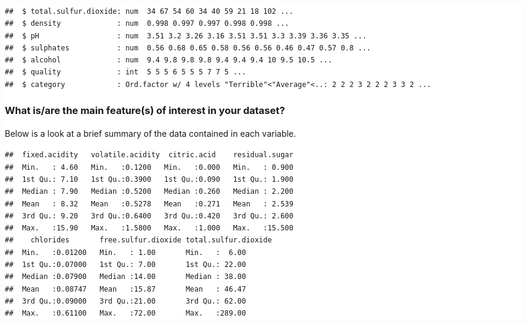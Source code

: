     ##  $ total.sulfur.dioxide: num  34 67 54 60 34 40 59 21 18 102 ...
    ##  $ density             : num  0.998 0.997 0.997 0.998 0.998 ...
    ##  $ pH                  : num  3.51 3.2 3.26 3.16 3.51 3.51 3.3 3.39 3.36 3.35 ...
    ##  $ sulphates           : num  0.56 0.68 0.65 0.58 0.56 0.56 0.46 0.47 0.57 0.8 ...
    ##  $ alcohol             : num  9.4 9.8 9.8 9.8 9.4 9.4 9.4 10 9.5 10.5 ...
    ##  $ quality             : int  5 5 5 6 5 5 5 7 7 5 ...
    ##  $ category            : Ord.factor w/ 4 levels "Terrible"<"Average"<..: 2 2 2 3 2 2 2 3 3 2 ...

### What is/are the main feature(s) of interest in your dataset?

Below is a look at a brief summary of the data contained in each variable.

    ##  fixed.acidity   volatile.acidity  citric.acid    residual.sugar  
    ##  Min.   : 4.60   Min.   :0.1200   Min.   :0.000   Min.   : 0.900  
    ##  1st Qu.: 7.10   1st Qu.:0.3900   1st Qu.:0.090   1st Qu.: 1.900  
    ##  Median : 7.90   Median :0.5200   Median :0.260   Median : 2.200  
    ##  Mean   : 8.32   Mean   :0.5278   Mean   :0.271   Mean   : 2.539  
    ##  3rd Qu.: 9.20   3rd Qu.:0.6400   3rd Qu.:0.420   3rd Qu.: 2.600  
    ##  Max.   :15.90   Max.   :1.5800   Max.   :1.000   Max.   :15.500  
    ##    chlorides       free.sulfur.dioxide total.sulfur.dioxide
    ##  Min.   :0.01200   Min.   : 1.00       Min.   :  6.00      
    ##  1st Qu.:0.07000   1st Qu.: 7.00       1st Qu.: 22.00      
    ##  Median :0.07900   Median :14.00       Median : 38.00      
    ##  Mean   :0.08747   Mean   :15.87       Mean   : 46.47      
    ##  3rd Qu.:0.09000   3rd Qu.:21.00       3rd Qu.: 62.00      
    ##  Max.   :0.61100   Max.   :72.00       Max.   :289.00      